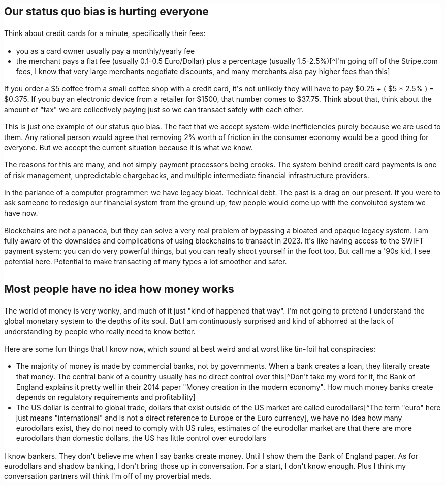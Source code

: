 ## Our status quo bias is hurting everyone

Think about credit cards for a minute, specifically their fees:

- you as a card owner usually pay a monthly/yearly fee
- the merchant pays a flat fee (usually 0.1-0.5 Euro/Dollar) plus a percentage (usually 1.5-2.5%)[^I'm going off of the Stripe.com fees, I know that very large merchants negotiate discounts, and many merchants also pay higher fees than this]

If you order a $5 coffee from a small coffee shop with a credit card, it's not unlikely they will have to pay $0.25 + ( $5 * 2.5% ) = $0.375. If you buy an electronic device from a retailer for $1500, that number comes to $37.75. Think about that, think about the amount of "tax" we are collectively paying just so we can transact safely with each other.

This is just one example of our status quo bias. The fact that we accept system-wide inefficiencies purely because we are used to them. Any rational person would agree that removing 2% worth of friction in the consumer economy would be a good thing for everyone. But we accept the current situation because it is what we know.

The reasons for this are many, and not simply payment processors being crooks. The system behind credit card payments is one of risk management, unpredictable chargebacks, and multiple intermediate financial infrastructure providers.

In the parlance of a computer programmer: we have legacy bloat. Technical debt. The past is a drag on our present. If you were to ask someone to redesign our financial system from the ground up, few people would come up with the convoluted system we have now.

Blockchains are not a panacea, but they can solve a very real problem of bypassing a bloated and opaque legacy system. I am fully aware of the downsides and complications of using blockchains to transact in 2023. It's like having access to the SWIFT payment system: you can do very powerful things, but you can really shoot yourself in the foot too. But call me a '90s kid, I see potential here. Potential to make transacting of many types a lot smoother and safer.

## Most people have no idea how money works

The world of money is very wonky, and much of it just "kind of happened that way". I'm not going to pretend I understand the global monetary system to the depths of its soul. But I am continuously surprised and kind of abhorred at the lack of understanding by people who really need to know better.

Here are some fun things that I know now, which sound at best weird and at worst like tin-foil hat conspiracies:

- The majority of money is made by commercial banks, not by governments. When a bank creates a loan, they literally create that money. The central bank of a country usually has no direct control over this[^Don't take my word for it, the Bank of England explains it pretty well in their 2014 paper "Money creation in the modern economy". How much money banks create depends on regulatory requirements and profitability]
- The US dollar is central to global trade, dollars that exist outside of the US market are called eurodollars[^The term "euro" here just means "international" and is not a direct reference to Europe or the Euro currency], we have no idea how many eurodollars exist, they do not need to comply with US rules, estimates of the eurodollar market are that there are more eurodollars than domestic dollars, the US has little control over eurodollars

I know bankers. They don't believe me when I say banks create money. Until I show them the Bank of England paper. As for eurodollars and shadow banking, I don't bring those up in conversation. For a start, I don't know enough. Plus I think my conversation partners will think I'm off of my proverbial meds.
